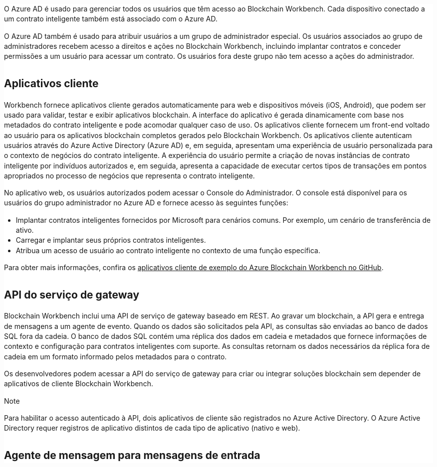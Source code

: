 O Azure AD é usado para gerenciar todos os usuários que têm acesso ao Blockchain Workbench. Cada dispositivo conectado a um contrato inteligente também está associado com o Azure AD.

O Azure AD também é usado para atribuir usuários a um grupo de administrador especial. Os usuários associados ao grupo de administradores recebem acesso a direitos e ações no Blockchain Workbench, incluindo implantar contratos e conceder permissões a um usuário para acessar um contrato. Os usuários fora deste grupo não tem acesso a ações do administrador.

## <a name="client-applications"></a>Aplicativos cliente

Workbench fornece aplicativos cliente gerados automaticamente para web e dispositivos móveis (iOS, Android), que podem ser usado para validar, testar e exibir aplicativos blockchain. A interface do aplicativo é gerada dinamicamente com base nos metadados do contrato inteligente e pode acomodar qualquer caso de uso. Os aplicativos cliente fornecem um front-end voltado ao usuário para os aplicativos blockchain completos gerados pelo Blockchain Workbench. Os aplicativos cliente autenticam usuários através do Azure Active Directory (Azure AD) e, em seguida, apresentam uma experiência de usuário personalizada para o contexto de negócios do contrato inteligente. A experiência do usuário permite a criação de novas instâncias de contrato inteligente por indivíduos autorizados e, em seguida, apresenta a capacidade de executar certos tipos de transações em pontos apropriados no processo de negócios que representa o contrato inteligente.

No aplicativo web, os usuários autorizados podem acessar o Console do Administrador. O console está disponível para os usuários do grupo administrador no Azure AD e fornece acesso às seguintes funções:

* Implantar contratos inteligentes fornecidos por Microsoft para cenários comuns. Por exemplo, um cenário de transferência de ativo.
* Carregar e implantar seus próprios contratos inteligentes.
* Atribua um acesso de usuário ao contrato inteligente no contexto de uma função específica.

Para obter mais informações, confira os [aplicativos cliente de exemplo do Azure Blockchain Workbench no GitHub](https://github.com/Azure-Samples/blockchain/tree/master/blockchain-development-kit/connect/mobile/blockchain-workbench/workbench-client).

## <a name="gateway-service-api"></a>API do serviço de gateway

Blockchain Workbench inclui uma API de serviço de gateway baseado em REST. Ao gravar um blockchain, a API gera e entrega de mensagens a um agente de evento. Quando os dados são solicitados pela API, as consultas são enviadas ao banco de dados SQL fora da cadeia. O banco de dados SQL contém uma réplica dos dados em cadeia e metadados que fornece informações de contexto e configuração para contratos inteligentes com suporte. As consultas retornam os dados necessários da réplica fora de cadeia em um formato informado pelos metadados para o contrato.

Os desenvolvedores podem acessar a API do serviço de gateway para criar ou integrar soluções blockchain sem depender de aplicativos de cliente Blockchain Workbench.

> [!NOTE]
> Para habilitar o acesso autenticado à API, dois aplicativos de cliente são registrados no Azure Active Directory. O Azure Active Directory requer registros de aplicativo distintos de cada tipo de aplicativo (nativo e web). 

## <a name="message-broker-for-incoming-messages"></a>Agente de mensagem para mensagens de entrada

